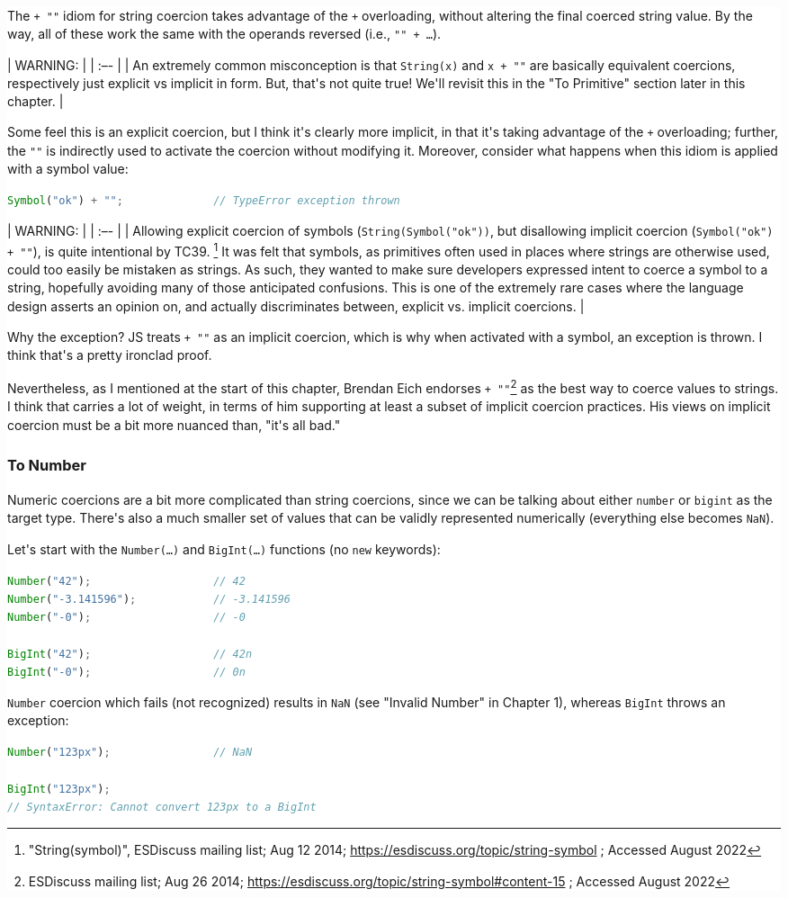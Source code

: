 The `+ ""` idiom for string coercion takes advantage of the `+` overloading, without altering the final coerced string value. By the way, all of these work the same with the operands reversed (i.e., `"" + …`).

| WARNING: |
| :–- |
| An extremely common misconception is that `String(x)` and `x + ""` are basically equivalent coercions, respectively just explicit vs implicit in form. But, that's not quite true! We'll revisit this in the "To Primitive" section later in this chapter. |

Some feel this is an explicit coercion, but I think it's clearly more implicit, in that it's taking advantage of the `+` overloading; further, the `""` is indirectly used to activate the coercion without modifying it. Moreover, consider what happens when this idiom is applied with a symbol value:

```js
Symbol("ok") + "";              // TypeError exception thrown
```

| WARNING: |
| :–- |
| Allowing explicit coercion of symbols (`String(Symbol("ok"))`, but disallowing implicit coercion (`Symbol("ok") + ""`), is quite intentional by TC39. [^SymbolString] It was felt that symbols, as primitives often used in places where strings are otherwise used, could too easily be mistaken as strings. As such, they wanted to make sure developers expressed intent to coerce a symbol to a string, hopefully avoiding many of those anticipated confusions. This is one of the extremely rare cases where the language design asserts an opinion on, and actually discriminates between, explicit vs. implicit coercions. |

Why the exception? JS treats `+ ""` as an implicit coercion, which is why when activated with a symbol, an exception is thrown. I think that's a pretty ironclad proof.

Nevertheless, as I mentioned at the start of this chapter, Brendan Eich endorses `+ ""`[^BrendanToString] as the best way to coerce values to strings. I think that carries a lot of weight, in terms of him supporting at least a subset of implicit coercion practices. His views on implicit coercion must be a bit more nuanced than, "it's all bad."

### To Number

Numeric coercions are a bit more complicated than string coercions, since we can be talking about either `number` or `bigint` as the target type. There's also a much smaller set of values that can be validly represented numerically (everything else becomes `NaN`).

Let's start with the `Number(…)` and `BigInt(…)` functions (no `new` keywords):

```js
Number("42");                   // 42
Number("-3.141596");            // -3.141596
Number("-0");                   // -0

BigInt("42");                   // 42n
BigInt("-0");                   // 0n
```

`Number` coercion which fails (not recognized) results in `NaN` (see "Invalid Number" in Chapter 1), whereas `BigInt` throws an exception:

```js
Number("123px");                // NaN

BigInt("123px");
// SyntaxError: Cannot convert 123px to a BigInt
```


[^EichCoercion]: "The State of Javascript - Brendan Eich", comment thread, Hacker News; Oct 9 2012; https://news.ycombinator.com/item?id=4632704 ; Accessed August 2022
[^CrockfordCoercion]: "Javascript: The World's Most Misunderstood Programming Language"; 2001; https://www.crockford.com/Javascript/Javascript.html ; Accessed August 2022
[^CrockfordIfs]: "json2.js", Github; Apr 21 2018; https://github.com/douglascrockford/JSON-js/blob/8e8b0407e475e35942f7e9461dab81929fcc7321/json2.js#L336 ; Accessed August 2022
[^BrendanToString]: ESDiscuss mailing list; Aug 26 2014; https://esdiscuss.org/topic/string-symbol#content-15 ; Accessed August 2022
[^AbstractOperations]: "7.1 Type Conversion", ECMAScript 2022 Language Specification; https://262.ecma-international.org/13.0/#sec-type-conversion ; Accessed August 2022
[^ToBoolean]: "7.1.2 ToBoolean(argument)", ECMAScript 2022 Language Specification; https://262.ecma-international.org/13.0/#sec-toboolean ; Accessed August 2022
[^ExoticFalsyObjects]: "B.3.6 The [[IsHTMLDDA]] Internal Slot", ECMAScript 2022 Language Specification; https://262.ecma-international.org/13.0/#sec-IsHTMLDDA-internal-slot ; Accessed August 2022
[^OrdinaryToPrimitive]: "7.1.1.1 OrdinaryToPrimitive(O,hint)", ECMAScript 2022 Language Specification; https://262.ecma-international.org/13.0/#sec-ordinarytoprimitive ; Accessed August 2022
[^ToString]: "7.1.17 ToString(argument)", ECMAScript 2022 Language Specification; https://262.ecma-international.org/13.0/#sec-tostring ; Accessed August 2022
[^StringConstructor]: "22.1.1 The String Constructor", ECMAScript 2022 Language Specification; https://262.ecma-international.org/13.0/#sec-string-constructor ; Accessed August 2022
[^StringFunction]: "22.1.1.1 String(value)", ECMAScript 2022 Language Specification; https://262.ecma-international.org/13.0/#sec-string-constructor-string-value ; Accessed August 2022
[^ToNumber]: "7.1.4 ToNumber(argument)", ECMAScript 2022 Language Specification; https://262.ecma-international.org/13.0/#sec-tonumber ; Accessed August 2022
[^ToNumeric]: "7.1.3 ToNumeric(argument)", ECMAScript 2022 Language Specification; https://262.ecma-international.org/13.0/#sec-tonumeric ; Accessed August 2022
[^NumberConstructor]: "21.1.1 The Number Constructor", ECMAScript 2022 Language Specification; https://262.ecma-international.org/13.0/#sec-number-constructor ; Accessed August 2022
[^NumberFunction]: "21.1.1.1 Number(value)", ECMAScript 2022 Language Specification; https://262.ecma-international.org/13.0/#sec-number-constructor-number-value ; Accessed August 2022
[^SameValue]: "7.2.11 SameValue(x,y)", ECMAScript 2022 Language Specification; https://262.ecma-international.org/13.0/#sec-samevalue ; Accessed August 2022
[^StrictEquality]: "7.2.16 IsStrictlyEqual(x,y)", ECMAScript 2022 Language Specification; https://262.ecma-international.org/13.0/#sec-isstrictlyequal ; Accessed August 2022
[^LooseEquality]: "7.2.15 IsLooselyEqual(x,y)", ECMAScript 2022 Language Specification; https://262.ecma-international.org/13.0/#sec-islooselyequal ; Accessed August 2022
[^NumericAbstractOps]: "6.1.6 Numeric Types", ECMAScript 2022 Language Specification; https://262.ecma-international.org/13.0/#sec-numeric-types ; Accessed August 2022
[^NumberEqual]: "6.1.6.1.13 Number:equal(x,y)", ECMAScript 2022 Language Specification; https://262.ecma-international.org/13.0/#sec-numeric-types-number-equal ; Accessed August 2022
[^BigIntEqual]: "6.1.6.2.13 BigInt:equal(x,y)", ECMAScript 2022 Language Specification; https://262.ecma-international.org/13.0/#sec-numeric-types-bigint-equal ; Accessed August 2022
[^LessThan]: "7.2.14 IsLessThan(x,y,LeftFirst)", ECMAScript 2022 Language Specification; https://262.ecma-international.org/13.0/#sec-islessthan ; Accessed August 2022
[^StringPrefix]: "7.2.9 IsStringPrefix(p,q)", ECMAScript 2022 Language Specification; https://262.ecma-international.org/13.0/#sec-isstringprefix ; Accessed August 2022
[^SymbolString]: "String(symbol)", ESDiscuss mailing list; Aug 12 2014; https://esdiscuss.org/topic/string-symbol ; Accessed August 2022
[^ASMjs]: "ASM.js - Working Draft"; Aug 18 2014; http://asmjs.org/spec/latest/ ; Accessed August 2022
[^TSExample1]: "TypeScript Playground"; https://tinyurl.com/ydkjs-ts-example-1 ; Accessed August 2022
[^TSExample2]: "TypeScript Playground"; https://tinyurl.com/ydkjs-ts-example-2 ; Accessed August 2022
[^TSLiteralTypes]: "TypeScript 4.1, Template Literal Types"; https://www.typescriptlang.org/docs/handbook/release-notes/typescript-4-1.html#template-literal-types ; Accessed August 2022